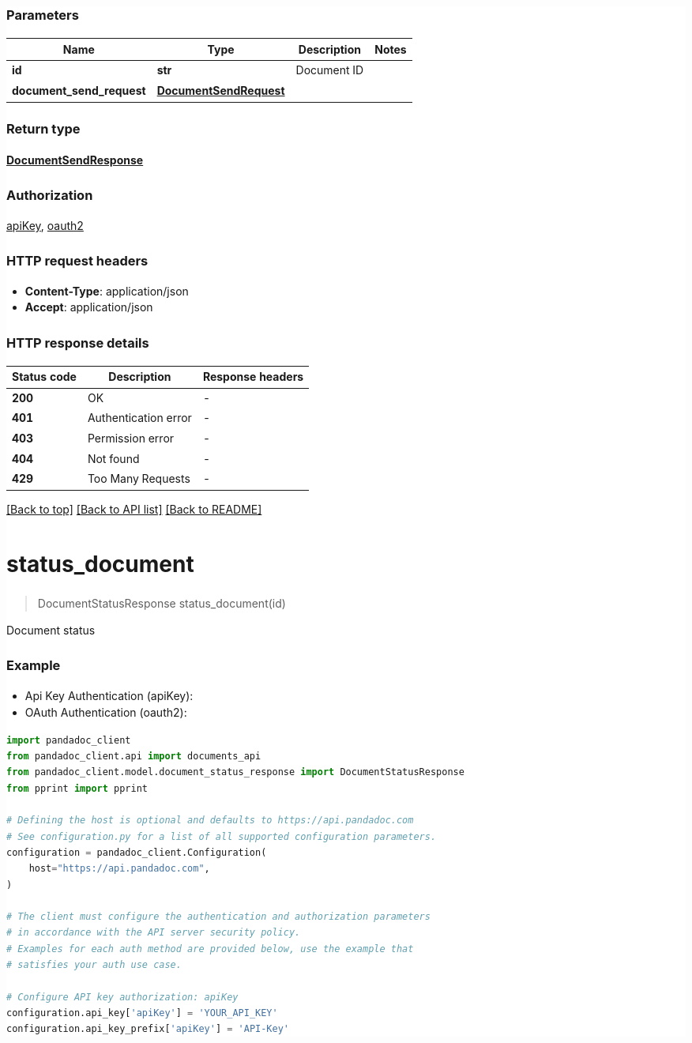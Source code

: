 ### Parameters

Name | Type | Description  | Notes
------------- | ------------- | ------------- | -------------
 **id** | **str**| Document ID |
 **document_send_request** | [**DocumentSendRequest**](DocumentSendRequest.md)|  |

### Return type

[**DocumentSendResponse**](DocumentSendResponse.md)

### Authorization

[apiKey](../README.md#apiKey), [oauth2](../README.md#oauth2)

### HTTP request headers

 - **Content-Type**: application/json
 - **Accept**: application/json


### HTTP response details

| Status code | Description | Response headers |
|-------------|-------------|------------------|
**200** | OK |  -  |
**401** | Authentication error |  -  |
**403** | Permission error |  -  |
**404** | Not found |  -  |
**429** | Too Many Requests |  -  |

[[Back to top]](#) [[Back to API list]](../README.md#documentation-for-api-endpoints) [[Back to README]](../README.md)

# **status_document**
> DocumentStatusResponse status_document(id)

Document status

### Example

* Api Key Authentication (apiKey):
* OAuth Authentication (oauth2):

```python
import pandadoc_client
from pandadoc_client.api import documents_api
from pandadoc_client.model.document_status_response import DocumentStatusResponse
from pprint import pprint

# Defining the host is optional and defaults to https://api.pandadoc.com
# See configuration.py for a list of all supported configuration parameters.
configuration = pandadoc_client.Configuration(
    host="https://api.pandadoc.com",
)

# The client must configure the authentication and authorization parameters
# in accordance with the API server security policy.
# Examples for each auth method are provided below, use the example that
# satisfies your auth use case.

# Configure API key authorization: apiKey
configuration.api_key['apiKey'] = 'YOUR_API_KEY'
configuration.api_key_prefix['apiKey'] = 'API-Key'

```